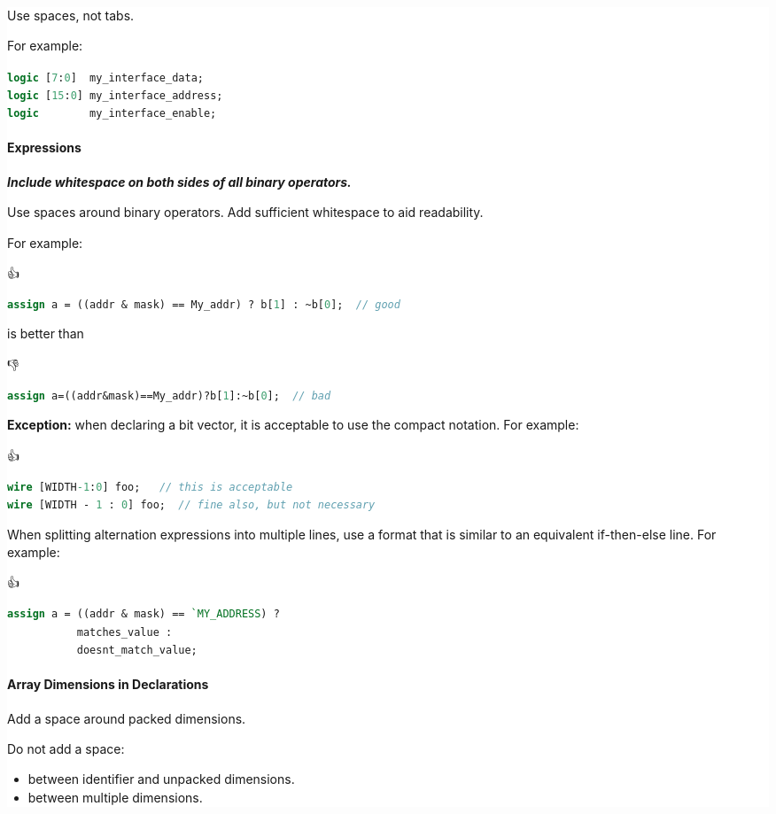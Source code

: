 Use spaces, not tabs.

For example:

```systemverilog
logic [7:0]  my_interface_data;
logic [15:0] my_interface_address;
logic        my_interface_enable;
```

#### Expressions

***Include whitespace on both sides of all binary operators.***

Use spaces around binary operators.
Add sufficient whitespace to aid readability.

For example:

&#x1f44d;
```systemverilog {.good}
assign a = ((addr & mask) == My_addr) ? b[1] : ~b[0];  // good
```

is better than

&#x1f44e;
```systemverilog {.bad}
assign a=((addr&mask)==My_addr)?b[1]:~b[0];  // bad
```

**Exception:** when declaring a bit vector, it is acceptable to use the compact notation.
For example:

&#x1f44d;
```systemverilog {.good}
wire [WIDTH-1:0] foo;   // this is acceptable
wire [WIDTH - 1 : 0] foo;  // fine also, but not necessary
```

When splitting alternation expressions into multiple lines, use a format that is similar to an equivalent if-then-else line.
For example:

&#x1f44d;
```systemverilog {.good}
assign a = ((addr & mask) == `MY_ADDRESS) ?
           matches_value :
           doesnt_match_value;
```

#### Array Dimensions in Declarations

Add a space around packed dimensions.

Do not add a space:

-   between identifier and unpacked dimensions.
-   between multiple dimensions.


[SystemVerilog-2012 standard]: http://ieeexplore.ieee.org/servlet/opac?punumber=6469138
[yalagp]: http://www.lcdm-eng.com/papers/snug12_Paper_final.pdf
[twinevils]: http://www.sunburst-design.com/papers/CummingsSNUG1999Boston_FullParallelCase_rev1_1.pdf
[priuniq]: http://www.sunburst-design.com/papers/CummingsSNUG2005Israel_SystemVerilog_UniquePriority.pdf
[gotagain]: http://www.lcdm-eng.com/papers/snug07_Verilog%20Gotchas%20Part2.pdf